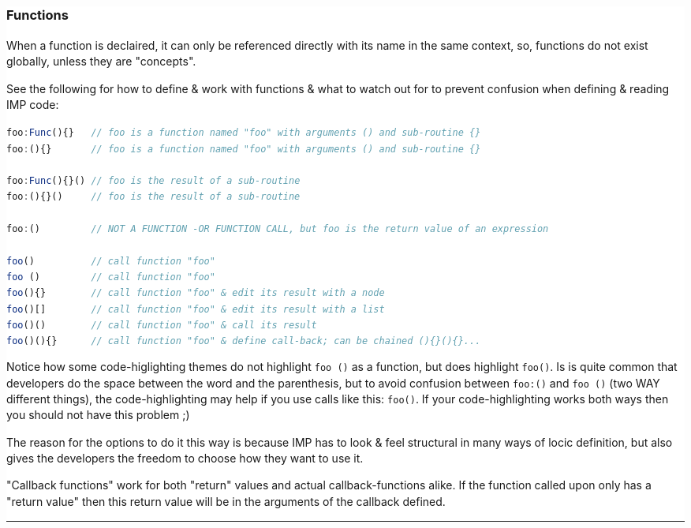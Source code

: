 
### Functions
When a function is declaired, it can only be referenced directly with its name in the same context, so, functions do not exist globally, unless they are "concepts".<br>

See the following for how to define & work with functions & what to watch out for to prevent confusion when defining & reading IMP code:

```javascript
foo:Func(){}   // foo is a function named "foo" with arguments () and sub-routine {}
foo:(){}       // foo is a function named "foo" with arguments () and sub-routine {}

foo:Func(){}() // foo is the result of a sub-routine
foo:(){}()     // foo is the result of a sub-routine

foo:()         // NOT A FUNCTION -OR FUNCTION CALL, but foo is the return value of an expression

foo()          // call function "foo"
foo ()         // call function "foo"
foo(){}        // call function "foo" & edit its result with a node
foo()[]        // call function "foo" & edit its result with a list
foo()()        // call function "foo" & call its result
foo()(){}      // call function "foo" & define call-back; can be chained (){}(){}...
```

Notice how some code-higlighting themes do not highlight `foo ()` as a function, but does highlight `foo()`.
Is is quite common that developers do the space between the word and the parenthesis, but to avoid confusion between `foo:()` and `foo ()` (two WAY different things), the code-highlighting may help if you use calls like this: `foo()`. If your code-highlighting works both ways then you should not have this problem ;)

The reason for the options to do it this way is because IMP has to look & feel structural in many ways of locic definition, but also gives the developers the freedom to choose how they want to use it.

"Callback functions" work for both "return" values and actual callback-functions alike. If the function called upon only has a "return value" then this return value will be in the arguments of the callback defined.
<br>
***
